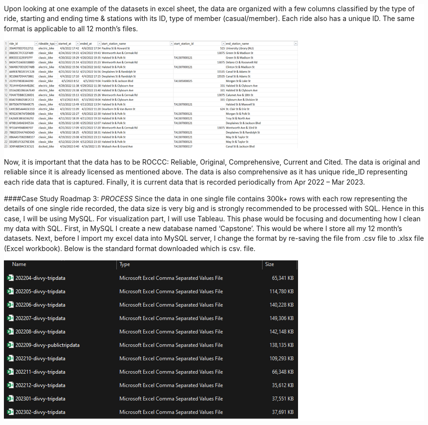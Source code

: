 Upon looking at one example of the datasets in excel sheet, the data are organized with a few columns classified by the type of ride, starting and ending time & stations with its ID, type of member (casual/member). Each ride also has a unique ID. The same format is applicable to all 12 month’s files.

![Picture](Picture2.png)

Now, it is important that the data has to be ROCCC: Reliable, Original, Comprehensive, Current and Cited. The data is original and reliable since it is already licensed as mentioned above. The data is also comprehensive as it has unique ride_ID representing each ride data that is captured. Finally, it is current data that is recorded periodically from Apr 2022 – Mar 2023.

####Case Study Roadmap 3: _PROCESS_
Since the data in one single file contains 300k+ rows with each row representing the details of one single ride recorded, the data size is very big and is strongly recommended to be processed with SQL. 
Hence in this case, I will be using MySQL. For visualization part, I will use Tableau.
This phase would be focusing and documenting how I clean my data with SQL.
First, in MySQL I create a new database named ‘Capstone’. This would be where I store all my 12 month’s datasets. Next, before I import my excel data into MySQL server, I change the format by re-saving the file from .csv file to .xlsx file (Excel workbook).  Below is the standard format downloaded which is csv. file.

![Picture](Picture3.png)
